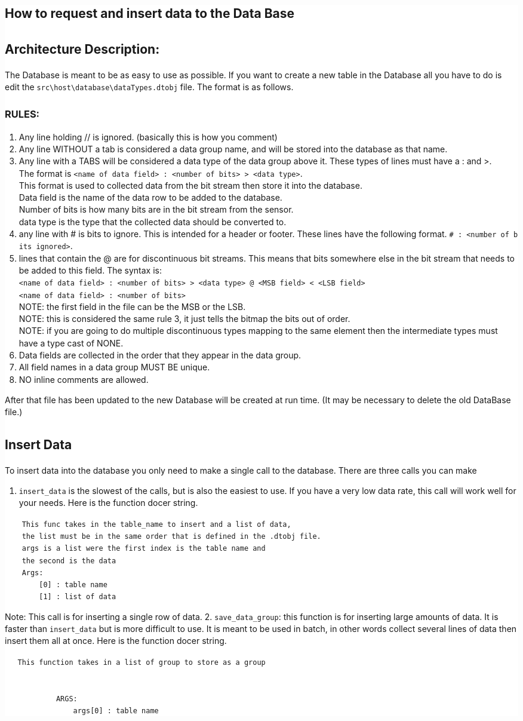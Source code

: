 ## How to request and insert data to the Data Base
## Architecture Description:
The Database is meant to be as easy to use as possible. If you want to create a new table in the Database all you have to do is edit the `src\host\database\dataTypes.dtobj` file. The format is as follows.
### RULES:


1. Any line holding // is ignored. (basically this is how you comment)
2. Any line WITHOUT a tab is considered a data group name, and will be stored into the database as that name.
3. Any line with a TABS will be considered a data type of the data group above it. These types of lines must have a : and >. \
 The format is `<name of data field> : <number of bits> > <data type>`. \
 This format is used to collected data from the bit stream then store it into the database.\
 Data field is the name of the data row to be added to the database. \
 Number of bits is how many bits are in the bit stream from the sensor. \
 data type is the type that the collected data should be converted to.  
4. any line with # is bits to ignore. This is intended for a header or footer. These lines have the following format.
 `# : <number of bits ignored>`.
5. lines that contain the @ are for discontinuous bit streams. This means that bits somewhere else in the bit stream
 that needs to be added to this field. The syntax is: \
 `<name of data field> : <number of bits> > <data type> @ <MSB field> < <LSB field>`\
 `<name of data field> : <number of bits>` \
NOTE: the first field in the file can be the MSB or the LSB. \
NOTE: this is considered the same rule 3, it just tells the bitmap the bits out of order. \
NOTE: if you are going to do multiple discontinuous types mapping to the same element then the intermediate types must have a type cast of NONE.
6. Data fields are collected in the order that they appear in the data group.
7. All field names in a data group MUST BE unique.
8. NO inline comments are allowed.


After that file has been updated to the new Database will be created at run time. (It may be necessary to delete the old DataBase file.)


## Insert Data
To insert data into the database you only need to make a single call to the database. There are three calls you can make
1. `insert_data` is the slowest of the calls, but is also the easiest to use. If you have a very low data rate, this call will work well for your needs. Here is the function docer string.
```
    This func takes in the table_name to insert and a list of data,
    the list must be in the same order that is defined in the .dtobj file.
    args is a list were the first index is the table name and
    the second is the data
    Args:
        [0] : table name
        [1] : list of data
```
Note: This call is for inserting a single row of data.
2. `save_data_group`:  this function is for inserting large amounts of data. It is faster than `insert_data` but is more difficult to use. It is meant to be used in batch, in other words collect several lines of data then insert them all at once.  Here is the function docer string.
```
   This function takes in a list of group to store as a group


            ARGS:
                args[0] : table name
```
